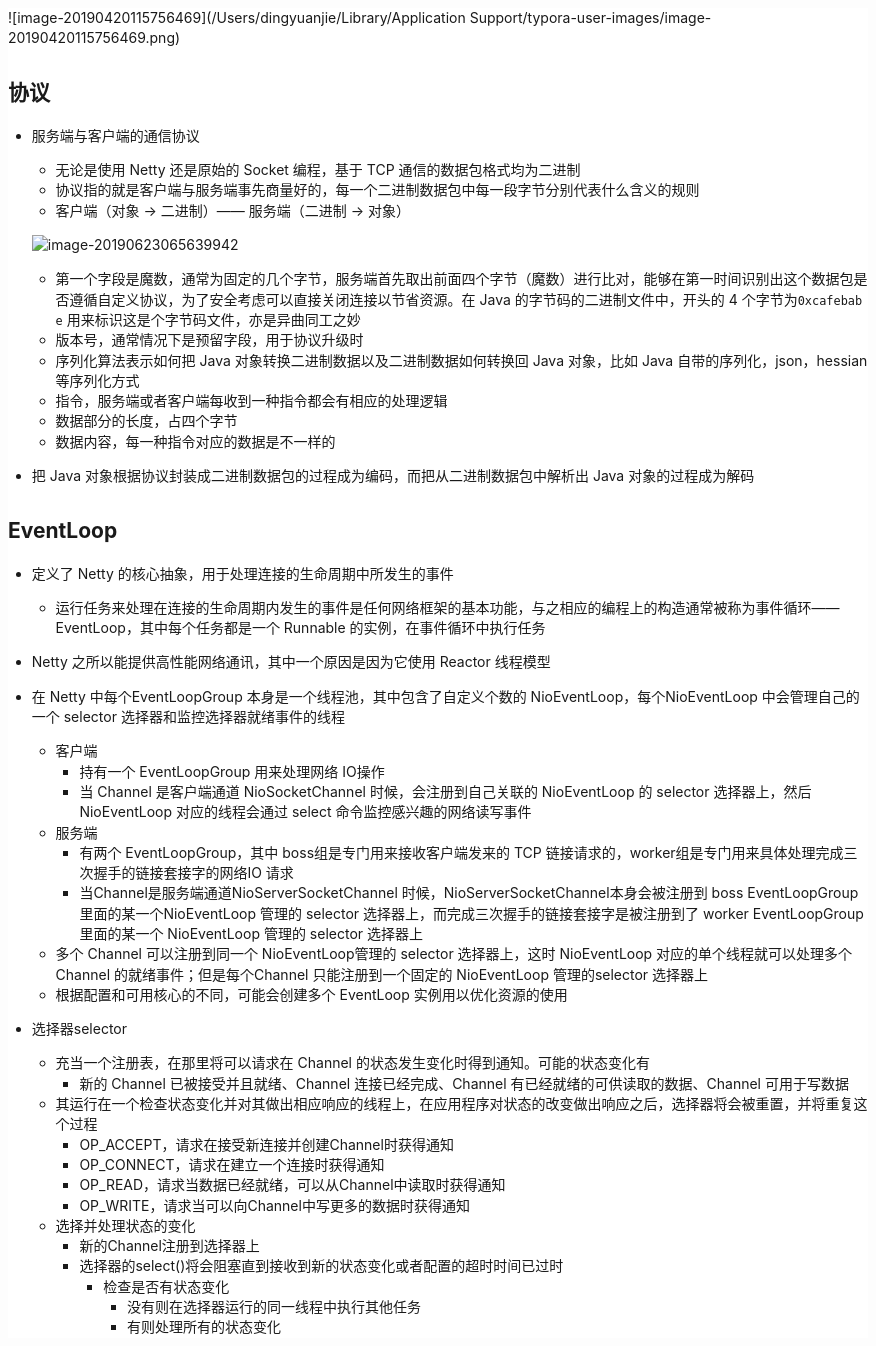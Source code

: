 ![image-20190420115756469](/Users/dingyuanjie/Library/Application Support/typora-user-images/image-20190420115756469.png)

## 协议

* 服务端与客户端的通信协议
  * 无论是使用 Netty 还是原始的 Socket 编程，基于 TCP 通信的数据包格式均为二进制
  * 协议指的就是客户端与服务端事先商量好的，每一个二进制数据包中每一段字节分别代表什么含义的规则
  * 客户端（对象 -> 二进制）—— 服务端（二进制 -> 对象）

  ![image-20190623065639942](/Users/dingyuanjie/Documents/study/github/woodyprogram/img/image-20190623065639942.png)

  * 第一个字段是魔数，通常为固定的几个字节，服务端首先取出前面四个字节（魔数）进行比对，能够在第一时间识别出这个数据包是否遵循自定义协议，为了安全考虑可以直接关闭连接以节省资源。在 Java 的字节码的二进制文件中，开头的 4 个字节为`0xcafebabe` 用来标识这是个字节码文件，亦是异曲同工之妙
  * 版本号，通常情况下是预留字段，用于协议升级时
  * 序列化算法表示如何把 Java 对象转换二进制数据以及二进制数据如何转换回 Java 对象，比如 Java 自带的序列化，json，hessian 等序列化方式
  * 指令，服务端或者客户端每收到一种指令都会有相应的处理逻辑
  * 数据部分的长度，占四个字节
  * 数据内容，每一种指令对应的数据是不一样的

* 把 Java 对象根据协议封装成二进制数据包的过程成为编码，而把从二进制数据包中解析出 Java 对象的过程成为解码

## EventLoop

* 定义了 Netty 的核心抽象，用于处理连接的生命周期中所发生的事件
  
  * 运行任务来处理在连接的生命周期内发生的事件是任何网络框架的基本功能，与之相应的编程上的构造通常被称为事件循环——EventLoop，其中每个任务都是一个 Runnable 的实例，在事件循环中执行任务
* Netty 之所以能提供高性能网络通讯，其中一个原因是因为它使用 Reactor 线程模型
* 在 Netty 中每个EventLoopGroup 本身是一个线程池，其中包含了自定义个数的 NioEventLoop，每个NioEventLoop 中会管理自己的一个 selector 选择器和监控选择器就绪事件的线程
  * 客户端
    * 持有一个 EventLoopGroup 用来处理网络 IO操作
    * 当 Channel 是客户端通道 NioSocketChannel 时候，会注册到自己关联的 NioEventLoop 的 selector 选择器上，然后NioEventLoop 对应的线程会通过 select 命令监控感兴趣的网络读写事件
  * 服务端
    * 有两个 EventLoopGroup，其中 boss组是专门用来接收客户端发来的 TCP 链接请求的，worker组是专门用来具体处理完成三次握手的链接套接字的网络IO 请求
    * 当Channel是服务端通道NioServerSocketChannel 时候，NioServerSocketChannel本身会被注册到 boss EventLoopGroup 里面的某一个NioEventLoop 管理的 selector 选择器上，而完成三次握手的链接套接字是被注册到了 worker EventLoopGroup 里面的某一个 NioEventLoop 管理的 selector 选择器上
  * 多个 Channel 可以注册到同一个 NioEventLoop管理的 selector 选择器上，这时 NioEventLoop 对应的单个线程就可以处理多个 Channel 的就绪事件；但是每个Channel 只能注册到一个固定的 NioEventLoop 管理的selector 选择器上
  * 根据配置和可用核心的不同，可能会创建多个 EventLoop 实例用以优化资源的使用
* 选择器selector
  * 充当一个注册表，在那里将可以请求在 Channel 的状态发生变化时得到通知。可能的状态变化有
    * 新的 Channel 已被接受并且就绪、Channel 连接已经完成、Channel 有已经就绪的可供读取的数据、Channel 可用于写数据
  * 其运行在一个检查状态变化并对其做出相应响应的线程上，在应用程序对状态的改变做出响应之后，选择器将会被重置，并将重复这个过程
    * OP_ACCEPT，请求在接受新连接并创建Channel时获得通知
    * OP_CONNECT，请求在建立一个连接时获得通知
    * OP_READ，请求当数据已经就绪，可以从Channel中读取时获得通知
    * OP_WRITE，请求当可以向Channel中写更多的数据时获得通知
  * 选择并处理状态的变化
    * 新的Channel注册到选择器上
    * 选择器的select()将会阻塞直到接收到新的状态变化或者配置的超时时间已过时
      * 检查是否有状态变化
        * 没有则在选择器运行的同一线程中执行其他任务
        * 有则处理所有的状态变化
